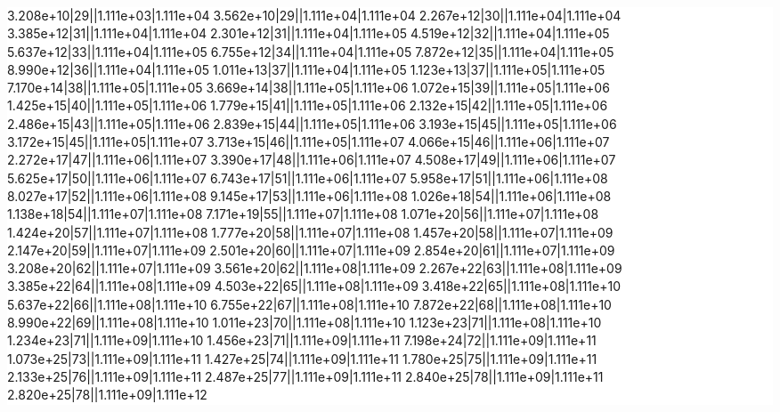 3.208e+10|29||1.111e+03|1.111e+04
3.562e+10|29||1.111e+04|1.111e+04
2.267e+12|30||1.111e+04|1.111e+04
3.385e+12|31||1.111e+04|1.111e+04
2.301e+12|31||1.111e+04|1.111e+05
4.519e+12|32||1.111e+04|1.111e+05
5.637e+12|33||1.111e+04|1.111e+05
6.755e+12|34||1.111e+04|1.111e+05
7.872e+12|35||1.111e+04|1.111e+05
8.990e+12|36||1.111e+04|1.111e+05
1.011e+13|37||1.111e+04|1.111e+05
1.123e+13|37||1.111e+05|1.111e+05
7.170e+14|38||1.111e+05|1.111e+05
3.669e+14|38||1.111e+05|1.111e+06
1.072e+15|39||1.111e+05|1.111e+06
1.425e+15|40||1.111e+05|1.111e+06
1.779e+15|41||1.111e+05|1.111e+06
2.132e+15|42||1.111e+05|1.111e+06
2.486e+15|43||1.111e+05|1.111e+06
2.839e+15|44||1.111e+05|1.111e+06
3.193e+15|45||1.111e+05|1.111e+06
3.172e+15|45||1.111e+05|1.111e+07
3.713e+15|46||1.111e+05|1.111e+07
4.066e+15|46||1.111e+06|1.111e+07
2.272e+17|47||1.111e+06|1.111e+07
3.390e+17|48||1.111e+06|1.111e+07
4.508e+17|49||1.111e+06|1.111e+07
5.625e+17|50||1.111e+06|1.111e+07
6.743e+17|51||1.111e+06|1.111e+07
5.958e+17|51||1.111e+06|1.111e+08
8.027e+17|52||1.111e+06|1.111e+08
9.145e+17|53||1.111e+06|1.111e+08
1.026e+18|54||1.111e+06|1.111e+08
1.138e+18|54||1.111e+07|1.111e+08
7.171e+19|55||1.111e+07|1.111e+08
1.071e+20|56||1.111e+07|1.111e+08
1.424e+20|57||1.111e+07|1.111e+08
1.777e+20|58||1.111e+07|1.111e+08
1.457e+20|58||1.111e+07|1.111e+09
2.147e+20|59||1.111e+07|1.111e+09
2.501e+20|60||1.111e+07|1.111e+09
2.854e+20|61||1.111e+07|1.111e+09
3.208e+20|62||1.111e+07|1.111e+09
3.561e+20|62||1.111e+08|1.111e+09
2.267e+22|63||1.111e+08|1.111e+09
3.385e+22|64||1.111e+08|1.111e+09
4.503e+22|65||1.111e+08|1.111e+09
3.418e+22|65||1.111e+08|1.111e+10
5.637e+22|66||1.111e+08|1.111e+10
6.755e+22|67||1.111e+08|1.111e+10
7.872e+22|68||1.111e+08|1.111e+10
8.990e+22|69||1.111e+08|1.111e+10
1.011e+23|70||1.111e+08|1.111e+10
1.123e+23|71||1.111e+08|1.111e+10
1.234e+23|71||1.111e+09|1.111e+10
1.456e+23|71||1.111e+09|1.111e+11
7.198e+24|72||1.111e+09|1.111e+11
1.073e+25|73||1.111e+09|1.111e+11
1.427e+25|74||1.111e+09|1.111e+11
1.780e+25|75||1.111e+09|1.111e+11
2.133e+25|76||1.111e+09|1.111e+11
2.487e+25|77||1.111e+09|1.111e+11
2.840e+25|78||1.111e+09|1.111e+11
2.820e+25|78||1.111e+09|1.111e+12